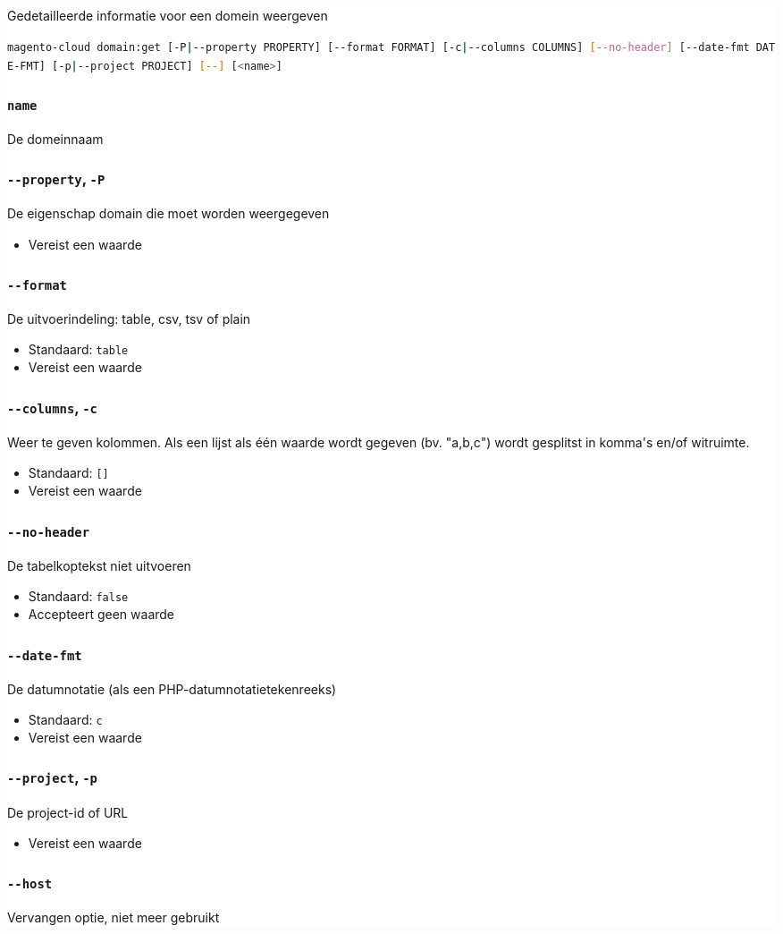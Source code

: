 Gedetailleerde informatie voor een domein weergeven

```bash
magento-cloud domain:get [-P|--property PROPERTY] [--format FORMAT] [-c|--columns COLUMNS] [--no-header] [--date-fmt DATE-FMT] [-p|--project PROJECT] [--] [<name>]
```


### `name`

De domeinnaam


### `--property`, `-P`

De eigenschap domain die moet worden weergegeven

- Vereist een waarde

### `--format`

De uitvoerindeling: table, csv, tsv of plain

- Standaard: `table`
- Vereist een waarde

### `--columns`, `-c`

Weer te geven kolommen. Als een lijst als één waarde wordt gegeven (bv. &quot;a,b,c&quot;) wordt gesplitst in komma&#39;s en/of witruimte.

- Standaard: `[]`
- Vereist een waarde

### `--no-header`

De tabelkoptekst niet uitvoeren

- Standaard: `false`
- Accepteert geen waarde

### `--date-fmt`

De datumnotatie (als een PHP-datumnotatietekenreeks)

- Standaard: `c`
- Vereist een waarde

### `--project`, `-p`

De project-id of URL

- Vereist een waarde

### `--host`

Vervangen optie, niet meer gebruikt
